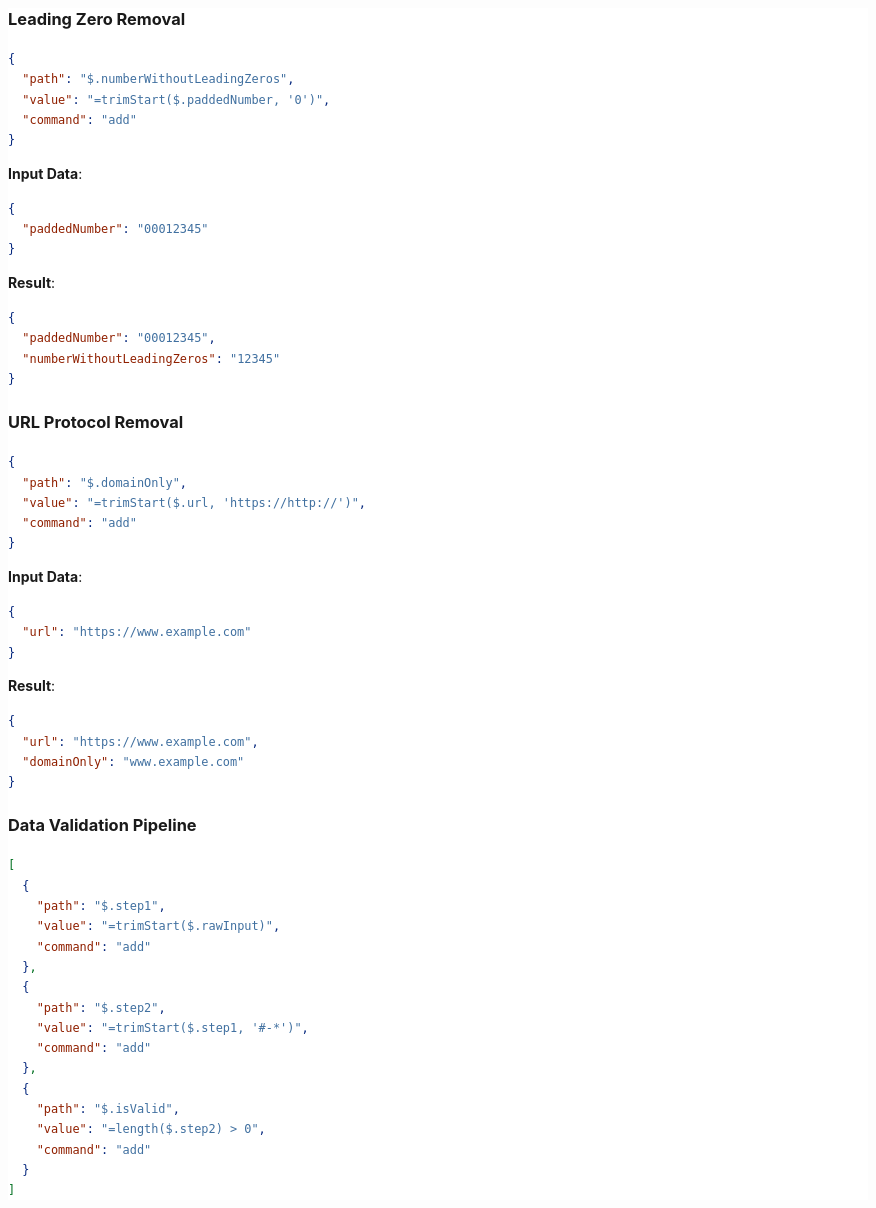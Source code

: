 ### Leading Zero Removal
```json
{
  "path": "$.numberWithoutLeadingZeros",
  "value": "=trimStart($.paddedNumber, '0')",
  "command": "add"
}
```

**Input Data**:
```json
{
  "paddedNumber": "00012345"
}
```

**Result**:
```json
{
  "paddedNumber": "00012345",
  "numberWithoutLeadingZeros": "12345"
}
```

### URL Protocol Removal
```json
{
  "path": "$.domainOnly",
  "value": "=trimStart($.url, 'https://http://')",
  "command": "add"
}
```

**Input Data**:
```json
{
  "url": "https://www.example.com"
}
```

**Result**:
```json
{
  "url": "https://www.example.com",
  "domainOnly": "www.example.com"
}
```

### Data Validation Pipeline
```json
[
  {
    "path": "$.step1",
    "value": "=trimStart($.rawInput)",
    "command": "add"
  },
  {
    "path": "$.step2",
    "value": "=trimStart($.step1, '#-*')",
    "command": "add"
  },
  {
    "path": "$.isValid",
    "value": "=length($.step2) > 0",
    "command": "add"
  }
]
```